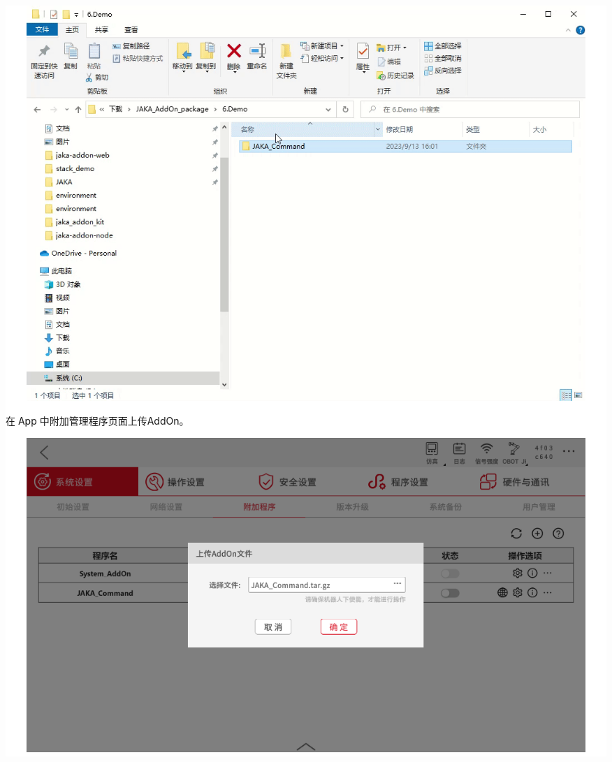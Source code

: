 <div align="center"><img width="800"  src="./img/4.1-JAKA_Command/compress_addon.gif"/></div>

在 App 中附加管理程序页面上传AddOn。

<div align="center"><img width="800"  src="./img/4.1-JAKA_Command/upLoad_addon.png"/></div>
